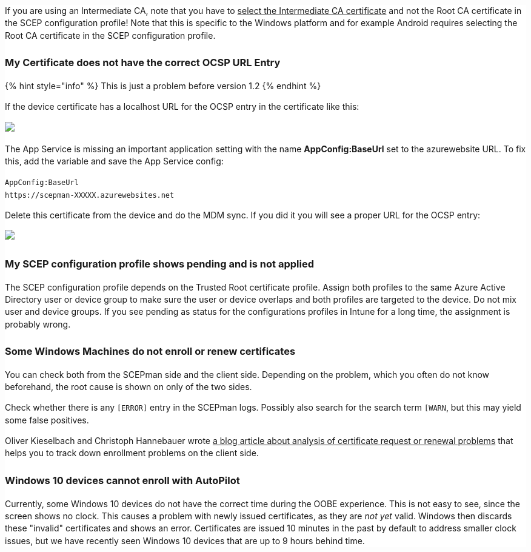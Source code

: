 If you are using an Intermediate CA, note that you have to [select the Intermediate CA certificate](../../advanced-configuration/intermediate-certificate.md#intermediate-cas-and-intune-scep-profiles) and not the Root CA certificate in the SCEP configuration profile! Note that this is specific to the Windows platform and for example Android requires selecting the Root CA certificate in the SCEP configuration profile.

### My Certificate does not have the correct OCSP URL Entry

{% hint style="info" %}
This is just a problem before version 1.2
{% endhint %}

If the device certificate has a localhost URL for the OCSP entry in the certificate like this:

![](<../../.gitbook/assets/event32\_7 (3) (3) (3) (3) (3) (3) (3) (1) (12).png>)

The App Service is missing an important application setting with the name **AppConfig:BaseUrl** set to the azurewebsite URL. To fix this, add the variable and save the App Service config:

```
AppConfig:BaseUrl
https://scepman-XXXXX.azurewebsites.net
```

Delete this certificate from the device and do the MDM sync. If you did it you will see a proper URL for the OCSP entry:

![](<../../.gitbook/assets/event32\_8 (3) (3) (3) (3) (3) (3) (3) (2) (4).png>)

### My SCEP configuration profile shows pending and is not applied

The SCEP configuration profile depends on the Trusted Root certificate profile. Assign both profiles to the same Azure Active Directory user or device group to make sure the user or device overlaps and both profiles are targeted to the device. Do not mix user and device groups. If you see pending as status for the configurations profiles in Intune for a long time, the assignment is probably wrong.

### Some Windows Machines do not enroll or renew certificates

You can check both from the SCEPman side and the client side. Depending on the problem, which you often do not know beforehand, the root cause is shown on only of the two sides.

Check whether there is any `[ERROR]` entry in the SCEPman logs. Possibly also search for the search term `[WARN`, but this may yield some false positives.

Oliver Kieselbach and Christoph Hannebauer wrote [a blog article about analysis of certificate request or renewal problems](https://oliverkieselbach.com/2022/09/21/deep-dive-of-scep-certificate-request-renewal-on-intune-managed-windows-clients/) that helps you to track down enrollment problems on the client side.

### Windows 10 devices cannot enroll with AutoPilot

Currently, some Windows 10 devices do not have the correct time during the OOBE experience. This is not easy to see, since the screen shows no clock. This causes a problem with newly issued certificates, as they are _not yet_ valid. Windows then discards these "invalid" certificates and shows an error. Certificates are issued 10 minutes in the past by default to address smaller clock issues, but we have recently seen Windows 10 devices that are up to 9 hours behind time.
